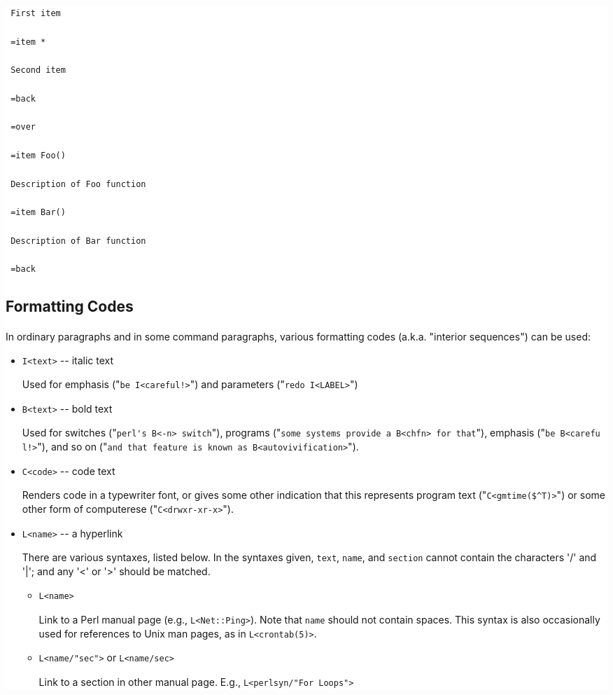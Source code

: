      First item
    
     =item *
    
     Second item
    
     =back
    
     =over
    
     =item Foo()
    
     Description of Foo function
    
     =item Bar()
    
     Description of Bar function
    
     =back


## Formatting Codes

In ordinary paragraphs and in some command paragraphs, various
formatting codes (a.k.a. "interior sequences") can be used:

- `I<text>` -- italic text

    Used for emphasis ("`be I<careful!>`") and parameters
    ("`redo I<LABEL>`")

- `B<text>` -- bold text

    Used for switches ("`perl's B<-n> switch`"), programs
    ("`some systems provide a B<chfn> for that`"),
    emphasis ("`be B<careful!>`"), and so on
    ("`and that feature is known as B<autovivification>`").

- `C<code>` -- code text

    Renders code in a typewriter font, or gives some other indication that
    this represents program text ("`C<gmtime($^T)>`") or some other
    form of computerese ("`C<drwxr-xr-x>`").

- `L<name>` -- a hyperlink

    There are various syntaxes, listed below.  In the syntaxes given,
    `text`, `name`, and `section` cannot contain the characters
    '/' and '|'; and any '<' or '>' should be matched.

    - `L<name>`

        Link to a Perl manual page (e.g., `L<Net::Ping>`).  Note
        that `name` should not contain spaces.  This syntax
        is also occasionally used for references to Unix man pages, as in
        `L<crontab(5)>`.

    - `L<name/"sec">` or `L<name/sec>`

        Link to a section in other manual page.  E.g.,
        `L<perlsyn/"For Loops">`
